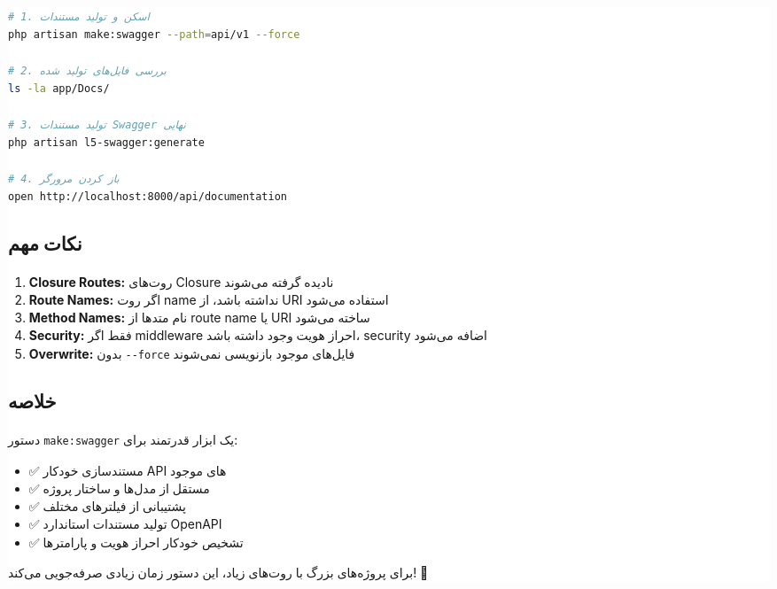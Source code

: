 ```bash
# 1. اسکن و تولید مستندات
php artisan make:swagger --path=api/v1 --force

# 2. بررسی فایل‌های تولید شده
ls -la app/Docs/

# 3. تولید مستندات Swagger نهایی
php artisan l5-swagger:generate

# 4. باز کردن مرورگر
open http://localhost:8000/api/documentation
```

## نکات مهم

1. **Closure Routes:** روت‌های Closure نادیده گرفته می‌شوند
2. **Route Names:** اگر روت name نداشته باشد، از URI استفاده می‌شود
3. **Method Names:** نام متدها از route name یا URI ساخته می‌شود
4. **Security:** فقط اگر middleware احراز هویت وجود داشته باشد، security اضافه می‌شود
5. **Overwrite:** بدون `--force` فایل‌های موجود بازنویسی نمی‌شوند

## خلاصه

دستور `make:swagger` یک ابزار قدرتمند برای:
- ✅ مستندسازی خودکار API های موجود
- ✅ مستقل از مدل‌ها و ساختار پروژه
- ✅ پشتیبانی از فیلترهای مختلف
- ✅ تولید مستندات استاندارد OpenAPI
- ✅ تشخیص خودکار احراز هویت و پارامترها

برای پروژه‌های بزرگ با روت‌های زیاد، این دستور زمان زیادی صرفه‌جویی می‌کند! 🚀

